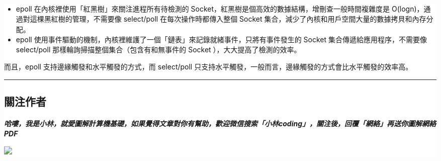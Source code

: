 - epoll 在內核裡使用「紅黑樹」來關注進程所有待檢測的 Socket，紅黑樹是個高效的數據結構，增刪查一般時間複雜度是 O(logn)，通過對這棵黑紅樹的管理，不需要像 select/poll 在每次操作時都傳入整個 Socket 集合，減少了內核和用戶空間大量的數據拷貝和內存分配。
- epoll 使用事件驅動的機制，內核裡維護了一個「鏈表」來記錄就緒事件，只將有事件發生的 Socket 集合傳遞給應用程序，不需要像 select/poll 那樣輪詢掃描整個集合（包含有和無事件的 Socket ），大大提高了檢測的效率。

而且，epoll 支持邊緣觸發和水平觸發的方式，而 select/poll 只支持水平觸發，一般而言，邊緣觸發的方式會比水平觸發的效率高。

----

## 關注作者

***哈嘍，我是小林，就愛圖解計算機基礎，如果覺得文章對你有幫助，歡迎微信搜索「小林coding」，關注後，回覆「網絡」再送你圖解網絡 PDF***

![](https://cdn.jsdelivr.net/gh/xiaolincoder/ImageHost3@main/其他/公眾號介紹.png)